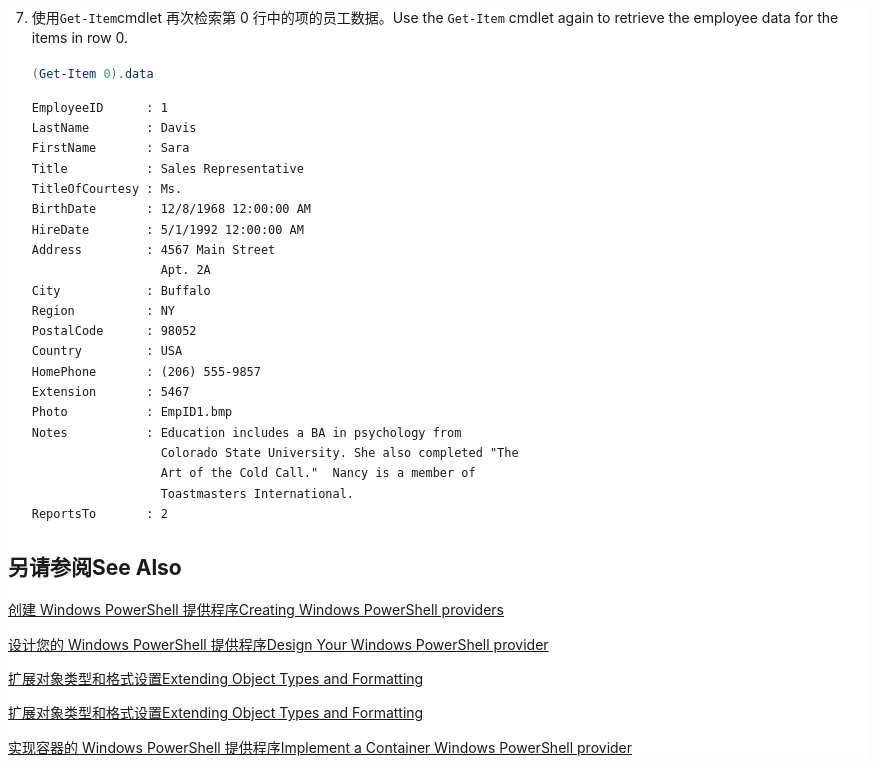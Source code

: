 7. <span data-ttu-id="eed59-251">使用`Get-Item`cmdlet 再次检索第 0 行中的项的员工数据。</span><span class="sxs-lookup"><span data-stu-id="eed59-251">Use the `Get-Item` cmdlet again to retrieve the employee data for the items in row 0.</span></span>

   ```powershell
   (Get-Item 0).data
   ```

   ```output
   EmployeeID      : 1
   LastName        : Davis
   FirstName       : Sara
   Title           : Sales Representative
   TitleOfCourtesy : Ms.
   BirthDate       : 12/8/1968 12:00:00 AM
   HireDate        : 5/1/1992 12:00:00 AM
   Address         : 4567 Main Street
                     Apt. 2A
   City            : Buffalo
   Region          : NY
   PostalCode      : 98052
   Country         : USA
   HomePhone       : (206) 555-9857
   Extension       : 5467
   Photo           : EmpID1.bmp
   Notes           : Education includes a BA in psychology from
                     Colorado State University. She also completed "The
                     Art of the Cold Call."  Nancy is a member of
                     Toastmasters International.
   ReportsTo       : 2
   ```

## <a name="see-also"></a><span data-ttu-id="eed59-252">另请参阅</span><span class="sxs-lookup"><span data-stu-id="eed59-252">See Also</span></span>

[<span data-ttu-id="eed59-253">创建 Windows PowerShell 提供程序</span><span class="sxs-lookup"><span data-stu-id="eed59-253">Creating Windows PowerShell providers</span></span>](./how-to-create-a-windows-powershell-provider.md)

[<span data-ttu-id="eed59-254">设计您的 Windows PowerShell 提供程序</span><span class="sxs-lookup"><span data-stu-id="eed59-254">Design Your Windows PowerShell provider</span></span>](./designing-your-windows-powershell-provider.md)

[<span data-ttu-id="eed59-255">扩展对象类型和格式设置</span><span class="sxs-lookup"><span data-stu-id="eed59-255">Extending Object Types and Formatting</span></span>](http://msdn.microsoft.com/en-us/da976d91-a3d6-44e8-affa-466b1e2bd351)

[<span data-ttu-id="eed59-256">扩展对象类型和格式设置</span><span class="sxs-lookup"><span data-stu-id="eed59-256">Extending Object Types and Formatting</span></span>](http://msdn.microsoft.com/en-us/da976d91-a3d6-44e8-affa-466b1e2bd351)

[<span data-ttu-id="eed59-257">实现容器的 Windows PowerShell 提供程序</span><span class="sxs-lookup"><span data-stu-id="eed59-257">Implement a Container Windows PowerShell provider</span></span>](./creating-a-windows-powershell-container-provider.md)
